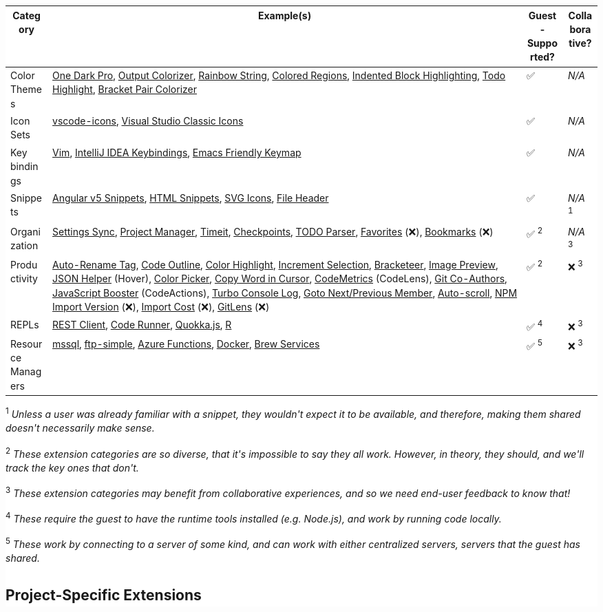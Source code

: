 | Category | Example(s) | Guest-Supported? | Collaborative? |
|-|-|-|-|
| Color Themes | [One Dark Pro](https://marketplace.visualstudio.com/items?itemName=zhuangtongfa.Material-theme), [Output Colorizer](https://marketplace.visualstudio.com/items?itemName=IBM.output-colorizer), [Rainbow String](https://marketplace.visualstudio.com/items?itemName=wk-j.vscode-rainbow-string), [Colored Regions](https://github.com/jmihelcic/colored-regions), [Indented Block Highlighting](https://marketplace.visualstudio.com/items?itemName=byi8220.indented-block-highlighting), [Todo Highlight](https://marketplace.visualstudio.com/items?itemName=wayou.vscode-todo-highlight), [Bracket Pair Colorizer](https://marketplace.visualstudio.com/items?itemName=CoenraadS.bracket-pair-colorizer) | ✅ | *N/A* |
| Icon Sets | [vscode-icons](https://marketplace.visualstudio.com/items?itemName=robertohuertasm.vscode-icons), [Visual Studio Classic Icons](https://marketplace.visualstudio.com/items?itemName=jez9999.vsclassic-icon-theme) | ✅ | *N/A* |
| Key bindings | [Vim](https://marketplace.visualstudio.com/items?itemName=vscodevim.vim), [IntelliJ IDEA Keybindings](https://marketplace.visualstudio.com/items?itemName=k--kato.intellij-idea-keybindings), [Emacs Friendly Keymap](https://marketplace.visualstudio.com/items?itemName=lfs.vscode-emacs-friendly) | ✅ | *N/A* |
| Snippets | [Angular v5 Snippets](https://marketplace.visualstudio.com/items?itemName=johnpapa.Angular2), [HTML Snippets](https://marketplace.visualstudio.com/items?itemName=abusaidm.html-snippets), [SVG Icons](https://marketplace.visualstudio.com/items?itemName=idleberg.svg-icons), [File Header](https://marketplace.visualstudio.com/items?itemName=mikey.vscode-fileheader) | ✅ | *N/A* <sup>1</sup> |
| Organization | [Settings Sync](https://marketplace.visualstudio.com/items?itemName=Shan.code-settings-sync), [Project Manager](https://marketplace.visualstudio.com/items?itemName=alefragnani.project-manager), [Timeit](https://marketplace.visualstudio.com/items?itemName=smulyono.timeit), [Checkpoints](https://marketplace.visualstudio.com/items?itemName=micnil.vscode-checkpoints), [TODO Parser](https://marketplace.visualstudio.com/items?itemName=minhthai.vscode-todo-parser), [Favorites](https://marketplace.visualstudio.com/items?itemName=kdcro101.favorites) (❌), [Bookmarks](https://marketplace.visualstudio.com/items?itemName=alefragnani.Bookmarks) (❌) | ✅ <sup>2</sup> | *N/A* <sup>3</sup> |
| Productivity | [Auto-Rename Tag](https://marketplace.visualstudio.com/items?itemName=formulahendry.auto-rename-tag), [Code Outline](https://github.com/patrys/vscode-code-outline), [Color Highlight](https://marketplace.visualstudio.com/items?itemName=naumovs.color-highlight), [Increment Selection](https://marketplace.visualstudio.com/items?itemName=albymor.increment-selection), [Bracketeer](https://marketplace.visualstudio.com/items?itemName=pustelto.bracketeer), [Image Preview](https://marketplace.visualstudio.com/items?itemName=kisstkondoros.vscode-gutter-preview), [JSON Helper](https://marketplace.visualstudio.com/items?itemName=zhoufeng.json-helper) (Hover), [Color Picker](https://marketplace.visualstudio.com/items?itemName=anseki.vscode-color), [Copy Word in Cursor](https://marketplace.visualstudio.com/items?itemName=alefragnani.copy-word), [CodeMetrics](https://marketplace.visualstudio.com/items?itemName=kisstkondoros.vscode-codemetrics) (CodeLens), [Git Co-Authors](https://github.com/rjimenezda/vscode-coauthor), [JavaScript Booster](https://marketplace.visualstudio.com/items?itemName=sburg.vscode-javascript-booster) (CodeActions), [Turbo Console Log](https://marketplace.visualstudio.com/items?itemName=ChakrounAnas.turbo-console-log), [Goto Next/Previous Member](https://marketplace.visualstudio.com/items?itemName=mishkinf.goto-next-previous-member), [Auto-scroll](https://github.com/PejmanNik/vscode-autoScroll?files=1), [NPM Import Version](https://marketplace.visualstudio.com/items?itemName=axetroy.vscode-npm-import-package-version) (❌), [Import Cost](https://github.com/wix/import-cost) (❌), [GitLens](https://marketplace.visualstudio.com/items?itemName=eamodio.gitlens) (❌) | ✅ <sup>2</sup> | ❌ <sup>3</sup> |
| REPLs | [REST Client](https://marketplace.visualstudio.com/items?itemName=humao.rest-client), [Code Runner](https://marketplace.visualstudio.com/items?itemName=formulahendry.code-runner), [Quokka.js](https://marketplace.visualstudio.com/items?itemName=WallabyJs.quokka-vscode), [R](https://marketplace.visualstudio.com/items?itemName=Ikuyadeu.r) | ✅ <sup>4</sup> | ❌ <sup>3</sup>  |
| Resource Managers | [mssql](https://marketplace.visualstudio.com/items?itemName=ms-mssql.mssql), [ftp-simple](https://marketplace.visualstudio.com/items?itemName=humy2833.ftp-simple), [Azure Functions](https://marketplace.visualstudio.com/items?itemName=ms-azuretools.vscode-azurefunctions), [Docker](https://marketplace.visualstudio.com/items?itemName=PeterJausovec.vscode-docker), [Brew Services](https://marketplace.visualstudio.com/items?itemName=beauallison.brew-services) | ✅ <sup>5</sup> | ❌ <sup>3</sup>  |

<sup>1</sup> *Unless a user was already familiar with a snippet, they wouldn't expect it to be available, and therefore, making them shared doesn't necessarily make sense.*

<sup>2</sup> *These extension categories are so diverse, that it's impossible to say they all work. However, in theory, they should, and we'll track the key ones that don't.*

<sup>3</sup> *These extension categories may benefit from collaborative experiences, and so we need end-user feedback to know that!*

<sup>4</sup> *These require the guest to have the runtime tools installed (e.g. Node.js), and work by running code locally.*

<sup>5</sup> *These work by connecting to a server of some kind, and can work with either centralized servers, servers that the guest has shared.*

## Project-Specific Extensions
